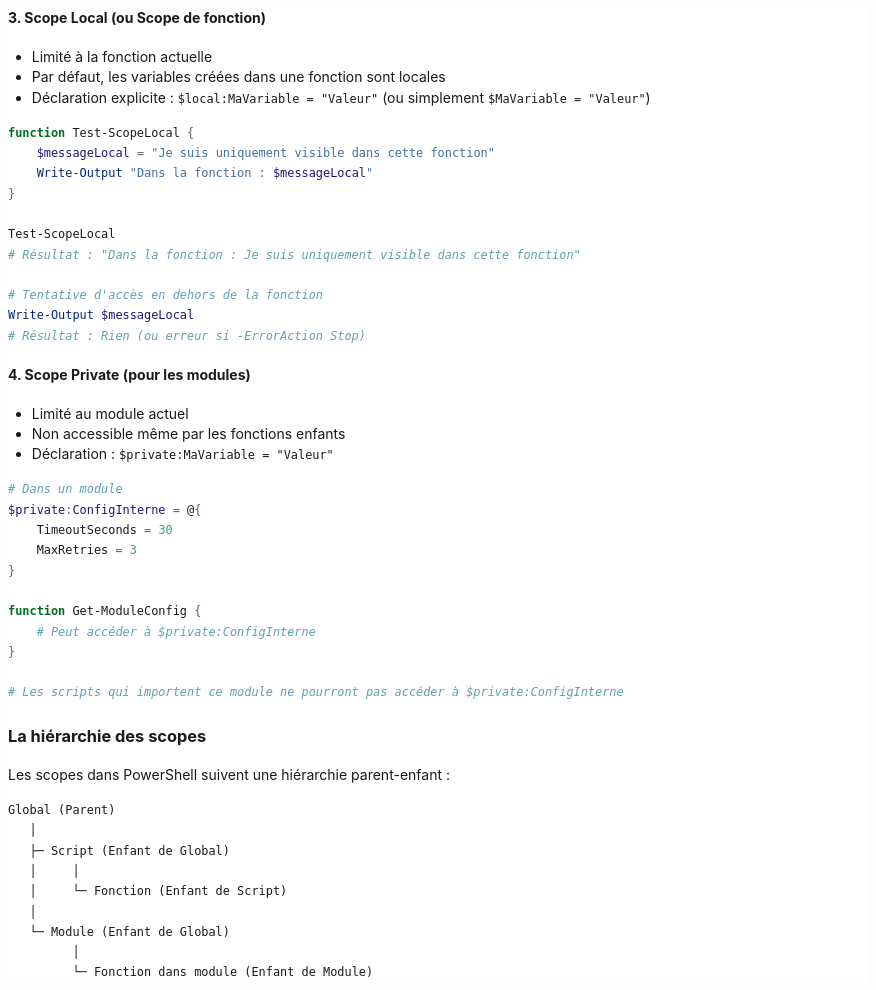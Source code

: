 #### 3. Scope Local (ou Scope de fonction)

- Limité à la fonction actuelle
- Par défaut, les variables créées dans une fonction sont locales
- Déclaration explicite : `$local:MaVariable = "Valeur"` (ou simplement `$MaVariable = "Valeur"`)

```powershell
function Test-ScopeLocal {
    $messageLocal = "Je suis uniquement visible dans cette fonction"
    Write-Output "Dans la fonction : $messageLocal"
}

Test-ScopeLocal
# Résultat : "Dans la fonction : Je suis uniquement visible dans cette fonction"

# Tentative d'accès en dehors de la fonction
Write-Output $messageLocal
# Résultat : Rien (ou erreur si -ErrorAction Stop)
```

#### 4. Scope Private (pour les modules)

- Limité au module actuel
- Non accessible même par les fonctions enfants
- Déclaration : `$private:MaVariable = "Valeur"`

```powershell
# Dans un module
$private:ConfigInterne = @{
    TimeoutSeconds = 30
    MaxRetries = 3
}

function Get-ModuleConfig {
    # Peut accéder à $private:ConfigInterne
}

# Les scripts qui importent ce module ne pourront pas accéder à $private:ConfigInterne
```

### La hiérarchie des scopes

Les scopes dans PowerShell suivent une hiérarchie parent-enfant :

```
Global (Parent)
   │
   ├─ Script (Enfant de Global)
   │     │
   │     └─ Fonction (Enfant de Script)
   │
   └─ Module (Enfant de Global)
         │
         └─ Fonction dans module (Enfant de Module)
```
